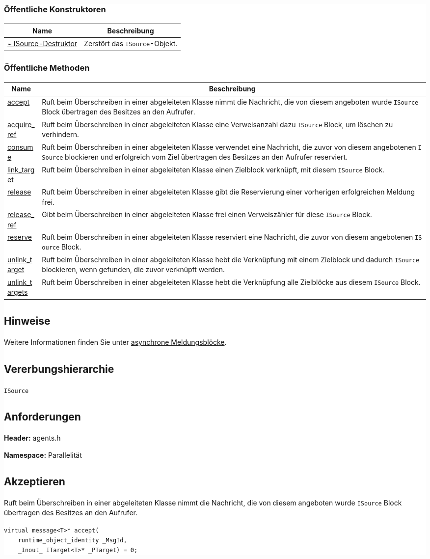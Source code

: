 ### <a name="public-constructors"></a>Öffentliche Konstruktoren

|Name|Beschreibung|
|----------|-----------------|
|[~ ISource-Destruktor](#dtor)|Zerstört das `ISource`-Objekt.|

### <a name="public-methods"></a>Öffentliche Methoden

|Name|Beschreibung|
|----------|-----------------|
|[accept](#accept)|Ruft beim Überschreiben in einer abgeleiteten Klasse nimmt die Nachricht, die von diesem angeboten wurde `ISource` Block übertragen des Besitzes an den Aufrufer.|
|[acquire_ref](#acquire_ref)|Ruft beim Überschreiben in einer abgeleiteten Klasse eine Verweisanzahl dazu `ISource` Block, um löschen zu verhindern.|
|[consume](#consume)|Ruft beim Überschreiben in einer abgeleiteten Klasse verwendet eine Nachricht, die zuvor von diesem angebotenen `ISource` blockieren und erfolgreich vom Ziel übertragen des Besitzes an den Aufrufer reserviert.|
|[link_target](#link_target)|Ruft beim Überschreiben in einer abgeleiteten Klasse einen Zielblock verknüpft, mit diesem `ISource` Block.|
|[release](#release)|Ruft beim Überschreiben in einer abgeleiteten Klasse gibt die Reservierung einer vorherigen erfolgreichen Meldung frei.|
|[release_ref](#release_ref)|Gibt beim Überschreiben in einer abgeleiteten Klasse frei einen Verweiszähler für diese `ISource` Block.|
|[reserve](#reserve)|Ruft beim Überschreiben in einer abgeleiteten Klasse reserviert eine Nachricht, die zuvor von diesem angebotenen `ISource` Block.|
|[unlink_target](#unlink_target)|Ruft beim Überschreiben in einer abgeleiteten Klasse hebt die Verknüpfung mit einem Zielblock und dadurch `ISource` blockieren, wenn gefunden, die zuvor verknüpft werden.|
|[unlink_targets](#unlink_targets)|Ruft beim Überschreiben in einer abgeleiteten Klasse hebt die Verknüpfung alle Zielblöcke aus diesem `ISource` Block.|

## <a name="remarks"></a>Hinweise

Weitere Informationen finden Sie unter [asynchrone Meldungsblöcke](../../../parallel/concrt/asynchronous-message-blocks.md).

## <a name="inheritance-hierarchy"></a>Vererbungshierarchie

`ISource`

## <a name="requirements"></a>Anforderungen

**Header:** agents.h

**Namespace:** Parallelität

##  <a name="accept"></a> Akzeptieren

Ruft beim Überschreiben in einer abgeleiteten Klasse nimmt die Nachricht, die von diesem angeboten wurde `ISource` Block übertragen des Besitzes an den Aufrufer.

```
virtual message<T>* accept(
    runtime_object_identity _MsgId,
    _Inout_ ITarget<T>* _PTarget) = 0;
```
